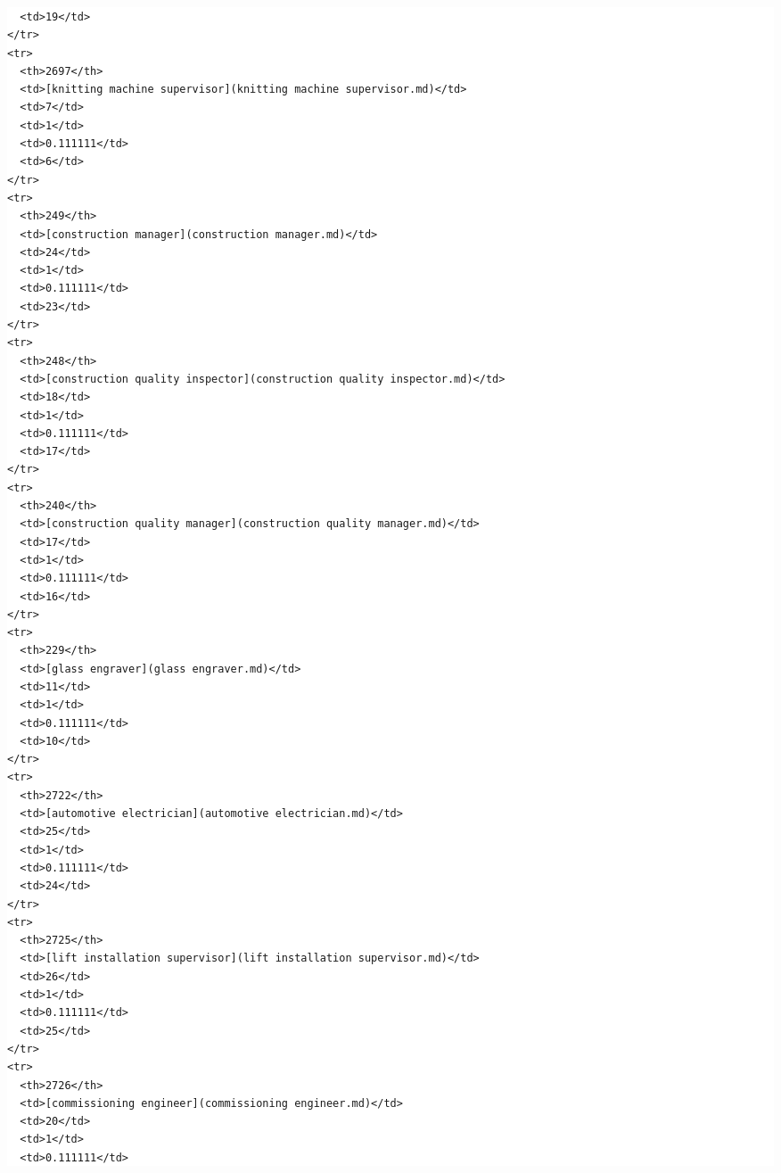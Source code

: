       <td>19</td>
    </tr>
    <tr>
      <th>2697</th>
      <td>[knitting machine supervisor](knitting machine supervisor.md)</td>
      <td>7</td>
      <td>1</td>
      <td>0.111111</td>
      <td>6</td>
    </tr>
    <tr>
      <th>249</th>
      <td>[construction manager](construction manager.md)</td>
      <td>24</td>
      <td>1</td>
      <td>0.111111</td>
      <td>23</td>
    </tr>
    <tr>
      <th>248</th>
      <td>[construction quality inspector](construction quality inspector.md)</td>
      <td>18</td>
      <td>1</td>
      <td>0.111111</td>
      <td>17</td>
    </tr>
    <tr>
      <th>240</th>
      <td>[construction quality manager](construction quality manager.md)</td>
      <td>17</td>
      <td>1</td>
      <td>0.111111</td>
      <td>16</td>
    </tr>
    <tr>
      <th>229</th>
      <td>[glass engraver](glass engraver.md)</td>
      <td>11</td>
      <td>1</td>
      <td>0.111111</td>
      <td>10</td>
    </tr>
    <tr>
      <th>2722</th>
      <td>[automotive electrician](automotive electrician.md)</td>
      <td>25</td>
      <td>1</td>
      <td>0.111111</td>
      <td>24</td>
    </tr>
    <tr>
      <th>2725</th>
      <td>[lift installation supervisor](lift installation supervisor.md)</td>
      <td>26</td>
      <td>1</td>
      <td>0.111111</td>
      <td>25</td>
    </tr>
    <tr>
      <th>2726</th>
      <td>[commissioning engineer](commissioning engineer.md)</td>
      <td>20</td>
      <td>1</td>
      <td>0.111111</td>